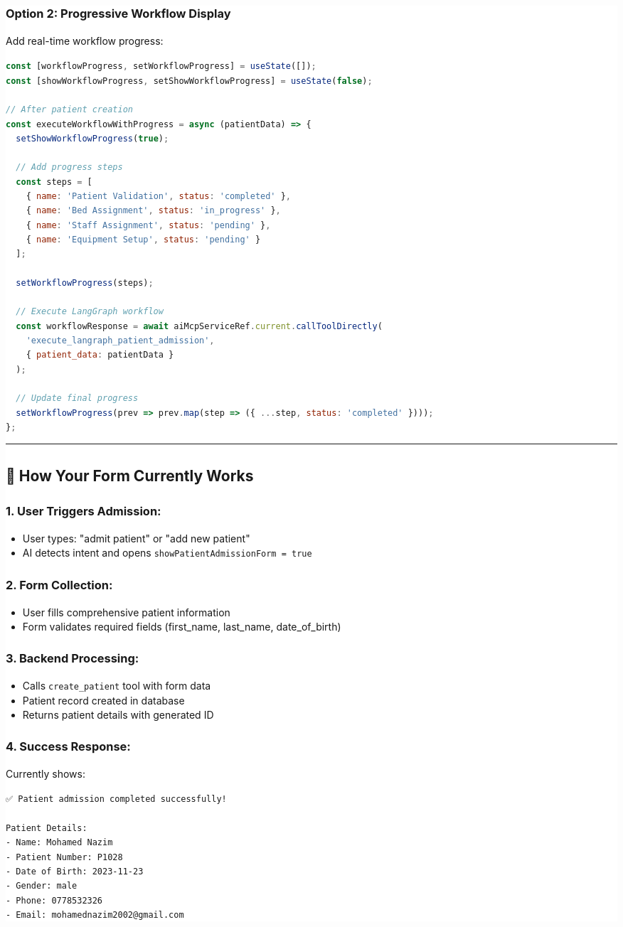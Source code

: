 ### **Option 2: Progressive Workflow Display**

Add real-time workflow progress:

```javascript
const [workflowProgress, setWorkflowProgress] = useState([]);
const [showWorkflowProgress, setShowWorkflowProgress] = useState(false);

// After patient creation
const executeWorkflowWithProgress = async (patientData) => {
  setShowWorkflowProgress(true);
  
  // Add progress steps
  const steps = [
    { name: 'Patient Validation', status: 'completed' },
    { name: 'Bed Assignment', status: 'in_progress' },
    { name: 'Staff Assignment', status: 'pending' },
    { name: 'Equipment Setup', status: 'pending' }
  ];
  
  setWorkflowProgress(steps);
  
  // Execute LangGraph workflow
  const workflowResponse = await aiMcpServiceRef.current.callToolDirectly(
    'execute_langraph_patient_admission',
    { patient_data: patientData }
  );
  
  // Update final progress
  setWorkflowProgress(prev => prev.map(step => ({ ...step, status: 'completed' })));
};
```

---

## 🎯 **How Your Form Currently Works**

### **1. User Triggers Admission:**
- User types: "admit patient" or "add new patient"
- AI detects intent and opens `showPatientAdmissionForm = true`

### **2. Form Collection:**
- User fills comprehensive patient information
- Form validates required fields (first_name, last_name, date_of_birth)

### **3. Backend Processing:**
- Calls `create_patient` tool with form data
- Patient record created in database
- Returns patient details with generated ID

### **4. Success Response:**
Currently shows:
```
✅ Patient admission completed successfully!

Patient Details:
- Name: Mohamed Nazim  
- Patient Number: P1028
- Date of Birth: 2023-11-23
- Gender: male
- Phone: 0778532326
- Email: mohamednazim2002@gmail.com

```